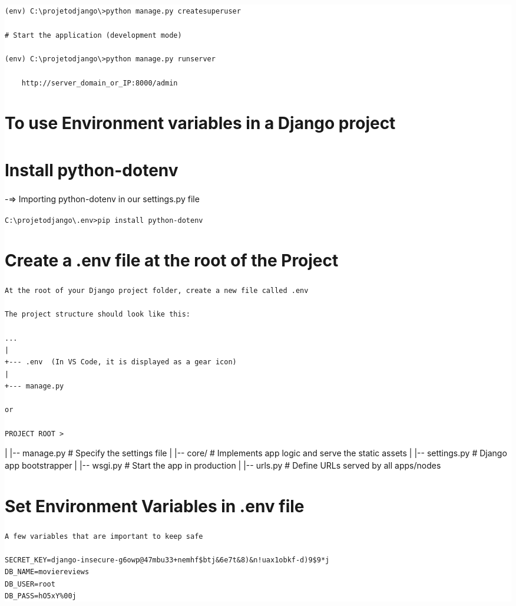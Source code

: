 	(env) C:\projetodjango\>python manage.py createsuperuser
	
	# Start the application (development mode)
	
	(env) C:\projetodjango\>python manage.py runserver
	
		http://server_domain_or_IP:8000/admin
		
		
# To use Environment variables in a Django project

# Install python-dotenv

-=> Importing python-dotenv in our settings.py file

	C:\projetodjango\.env>pip install python-dotenv

# Create a .env file at the root of the Project

	At the root of your Django project folder, create a new file called .env
	
	The project structure should look like this:
	
	...
	|
	+--- .env  (In VS Code, it is displayed as a gear icon)
	|
	+--- manage.py
	
	or 

	PROJECT ROOT >
   |
   |-- manage.py         # Specify the settings file
   |
   |-- core/             # Implements app logic and serve the static assets
   |    |-- settings.py  # Django app bootstrapper
   |    |-- wsgi.py      # Start the app in production
   |    |-- urls.py      # Define URLs served by all apps/nodes

# Set Environment Variables in .env file

	A few variables that are important to keep safe
	
	SECRET_KEY=django-insecure-g6owp@47mbu33+nemhf$btj&6e7t&8)&n!uax1obkf-d)9$9*j
	DB_NAME=moviereviews
	DB_USER=root
	DB_PASS=hO5xY%00j
	
